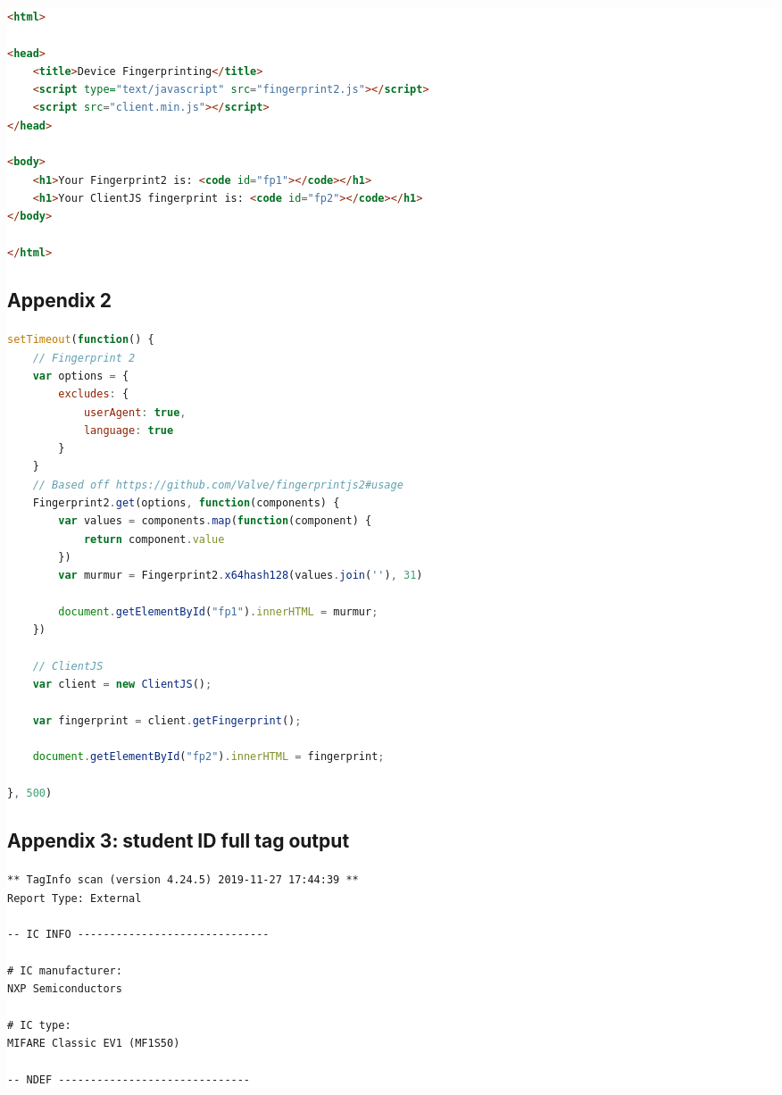 ```html
<html>

<head>
    <title>Device Fingerprinting</title>
    <script type="text/javascript" src="fingerprint2.js"></script>
    <script src="client.min.js"></script>
</head>

<body>
    <h1>Your Fingerprint2 is: <code id="fp1"></code></h1>
    <h1>Your ClientJS fingerprint is: <code id="fp2"></code></h1>
</body>

</html>
```

## Appendix 2

```javascript
setTimeout(function() {
    // Fingerprint 2
    var options = {
        excludes: {
            userAgent: true,
            language: true
        }
    }
    // Based off https://github.com/Valve/fingerprintjs2#usage
    Fingerprint2.get(options, function(components) {
        var values = components.map(function(component) {
            return component.value
        })
        var murmur = Fingerprint2.x64hash128(values.join(''), 31)

        document.getElementById("fp1").innerHTML = murmur;
    })

    // ClientJS
    var client = new ClientJS();

    var fingerprint = client.getFingerprint();

    document.getElementById("fp2").innerHTML = fingerprint;

}, 500)
```

## Appendix 3: student ID full tag output 

```
** TagInfo scan (version 4.24.5) 2019-11-27 17:44:39 **
Report Type: External

-- IC INFO ------------------------------

# IC manufacturer:
NXP Semiconductors

# IC type:
MIFARE Classic EV1 (MF1S50)

-- NDEF ------------------------------

```